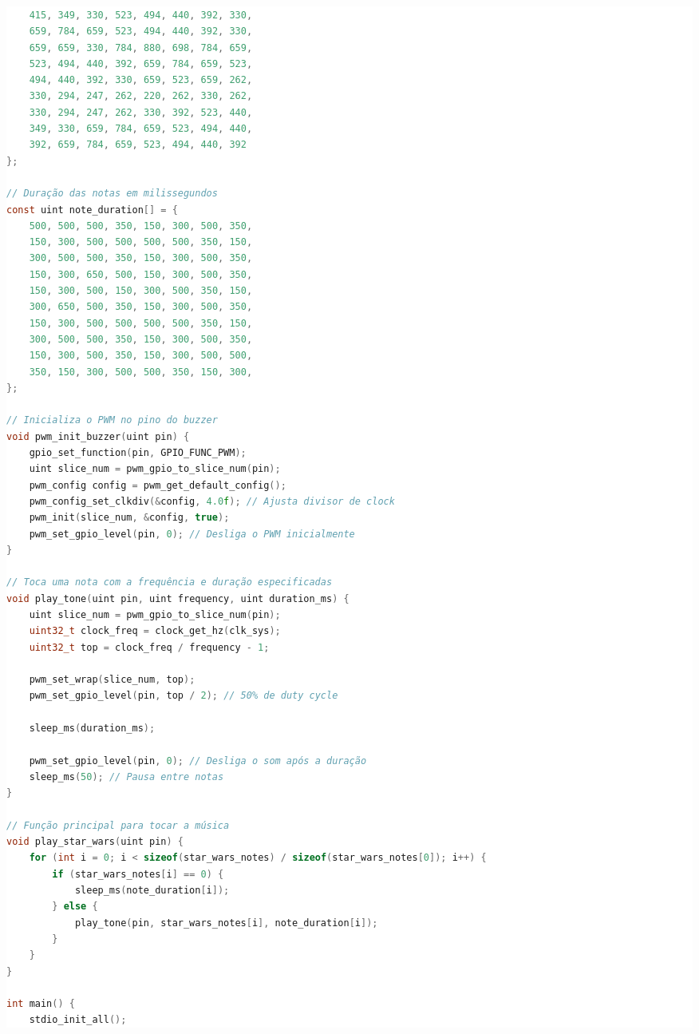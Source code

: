 ```c
    415, 349, 330, 523, 494, 440, 392, 330,
    659, 784, 659, 523, 494, 440, 392, 330,
    659, 659, 330, 784, 880, 698, 784, 659,
    523, 494, 440, 392, 659, 784, 659, 523,
    494, 440, 392, 330, 659, 523, 659, 262,
    330, 294, 247, 262, 220, 262, 330, 262,
    330, 294, 247, 262, 330, 392, 523, 440,
    349, 330, 659, 784, 659, 523, 494, 440,
    392, 659, 784, 659, 523, 494, 440, 392
};

// Duração das notas em milissegundos
const uint note_duration[] = {
    500, 500, 500, 350, 150, 300, 500, 350,
    150, 300, 500, 500, 500, 500, 350, 150,
    300, 500, 500, 350, 150, 300, 500, 350,
    150, 300, 650, 500, 150, 300, 500, 350,
    150, 300, 500, 150, 300, 500, 350, 150,
    300, 650, 500, 350, 150, 300, 500, 350,
    150, 300, 500, 500, 500, 500, 350, 150,
    300, 500, 500, 350, 150, 300, 500, 350,
    150, 300, 500, 350, 150, 300, 500, 500,
    350, 150, 300, 500, 500, 350, 150, 300,
};

// Inicializa o PWM no pino do buzzer
void pwm_init_buzzer(uint pin) {
    gpio_set_function(pin, GPIO_FUNC_PWM);
    uint slice_num = pwm_gpio_to_slice_num(pin);
    pwm_config config = pwm_get_default_config();
    pwm_config_set_clkdiv(&config, 4.0f); // Ajusta divisor de clock
    pwm_init(slice_num, &config, true);
    pwm_set_gpio_level(pin, 0); // Desliga o PWM inicialmente
}

// Toca uma nota com a frequência e duração especificadas
void play_tone(uint pin, uint frequency, uint duration_ms) {
    uint slice_num = pwm_gpio_to_slice_num(pin);
    uint32_t clock_freq = clock_get_hz(clk_sys);
    uint32_t top = clock_freq / frequency - 1;

    pwm_set_wrap(slice_num, top);
    pwm_set_gpio_level(pin, top / 2); // 50% de duty cycle

    sleep_ms(duration_ms);

    pwm_set_gpio_level(pin, 0); // Desliga o som após a duração
    sleep_ms(50); // Pausa entre notas
}

// Função principal para tocar a música
void play_star_wars(uint pin) {
    for (int i = 0; i < sizeof(star_wars_notes) / sizeof(star_wars_notes[0]); i++) {
        if (star_wars_notes[i] == 0) {
            sleep_ms(note_duration[i]);
        } else {
            play_tone(pin, star_wars_notes[i], note_duration[i]);
        }
    }
}

int main() {
    stdio_init_all();
```